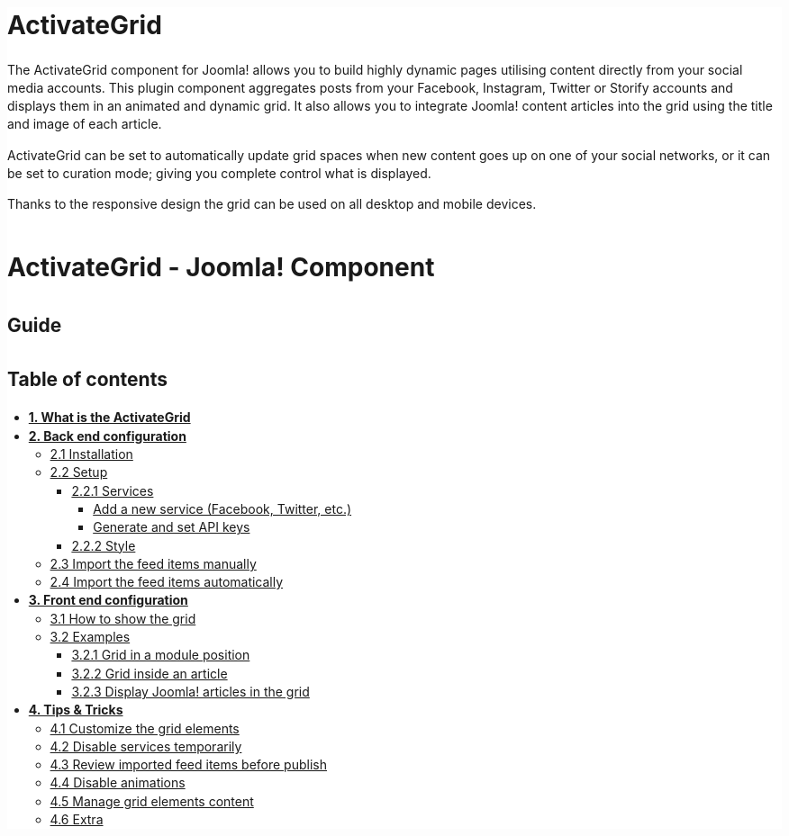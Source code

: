 ActivateGrid
=============

<p>The ActivateGrid component for Joomla! allows you to build highly dynamic pages utilising content directly from your social media accounts. This plugin component aggregates posts from your Facebook, Instagram, Twitter or Storify accounts and displays them in an animated and dynamic grid. It also allows you to integrate Joomla! content articles into the grid using the title and image of each article.</p>

<p>ActivateGrid can be set to automatically update grid spaces when new content goes up on one of your social networks, or it can be set to curation mode; giving you complete control what is displayed.</p>

<p>Thanks to the responsive design the grid can be used on all desktop and mobile devices. </p>


<h1>ActivateGrid - Joomla! Component</h1>
<h2>Guide</h2>
<h2>Table of contents</h2>
<ul>
	<li>
		<strong><a href="#par_1">1. What is the ActivateGrid</a></strong>	</li>
	<li>
		<strong><a href="#par_2">2. Back end configuration</a></strong>
		<ul>
			<li>
				<a href="#par_21">2.1 Installation</a>			</li>
			<li>
			<a href="#par_22">2.2 Setup</a>
				<ul>
					<li><a href="#par_221">2.2.1 Services</a>
						<ul>
							<li><a href="#par_221">Add a new service (Facebook, Twitter, etc.)</a></li>
							<li><a href="#par_2212">Generate and set API keys</a></li>
						</ul>
					</li>
					<li><a href="#par_222">2.2.2 Style</a></li>
				</ul>
			</li>
			<li><a href="#par_23">2.3 Import the feed items manually</a></li>
			<li><a href="#par_24">2.4 Import the feed items automatically</a></li>
		</ul>
	</li>
	<li><strong><a href="#par_3">3. Front end configuration</a></strong>
		<ul>
			<li><a href="#par_31">3.1 How to show the grid</a></li>
			<li><a href="#par_32">3.2 Examples</a>
				<ul>
					<li><a href="#par_321">3.2.1 Grid in a module position</a></li>
					<li><a href="#par_322">3.2.2 Grid inside an article</a></li>
					<li><a href="#par_323">3.2.3 Display Joomla! articles in the grid</a></li>
				</ul>
			</li>
		</ul>
	</li>
	<li>
		<strong><a href="#par_4">4. Tips &amp; Tricks</a></strong>
		<ul>
			<li><a href="#par_41">4.1 Customize the grid elements</a></li>
			<li><a href="#par_42">4.2 Disable services temporarily</a></li>
			<li><a href="#par_43">4.3 Review imported feed items before publish</a></li>
			<li><a href="#par_44">4.4 Disable animations</a></li>
			<li><a href="#par_45">4.5 Manage grid elements content</a></li>
			<li><a href="#par_46">4.6 Extra</a></li>
		</ul>
		<a name="par_1"></a></li>
